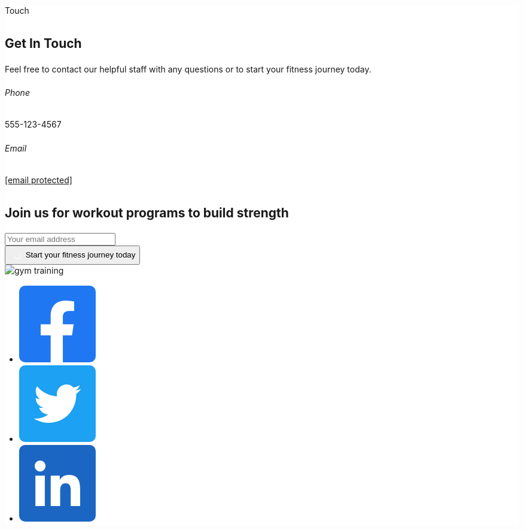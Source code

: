 Touch<svg aria-hidden="true" focusable="false" data-prefix="fas" data-icon="spinner" class="svg-inline--fa fa-spinner fa-spin fa-fw spinner" role="img" xmlns="http://www.w3.org/2000/svg" viewBox="0 0 512 512" style="display:none;margin-left:5px"><path fill="currentColor" d="M304 48a48 48 0 1 0 -96 0 48 48 0 1 0 96 0zm0 416a48 48 0 1 0 -96 0 48 48 0 1 0 96 0zM48 304a48 48 0 1 0 0-96 48 48 0 1 0 0 96zm464-48a48 48 0 1 0 -96 0 48 48 0 1 0 96 0zM142.9 437A48 48 0 1 0 75 369.1 48 48 0 1 0 142.9 437zm0-294.2A48 48 0 1 0 75 75a48 48 0 1 0 67.9 67.9zM369.1 437A48 48 0 1 0 437 369.1 48 48 0 1 0 369.1 437z"></path></svg></button></div></div></form></div></div><div class="col-lg-1/2 col-md-1/2 "><div class="column-inner dorik-column-l43em8bp  1/2"><div class="dorik-wrapper dorik-heading-qhzkhewj-wrapper "><h2 class="dorik-heading dorik-heading-qhzkhewj "><span>Get In Touch</span></h2></div><div class="dorik-text dorik-text-bm7r7mfd ">Feel free to contact our helpful staff with any questions or to start your fitness journey today.</div><div class="dorik-wrapper dorik-heading-g7n2nbe6-wrapper "><h6 class="dorik-heading dorik-heading-g7n2nbe6 "><span>Phone</span></h6></div><div class="dorik-text dorik-text-nbbkd2du ">555-123-4567</div><div class="dorik-wrapper dorik-heading-6txt2qeg-wrapper "><h6 class="dorik-heading dorik-heading-6txt2qeg "><span>Email</span></h6></div><div class="dorik-text dorik-text-x26eey9b "><a href="/cdn-cgi/l/email-protection" class="__cf_email__" data-cfemail="dcb5b2bab39cbab5a8b2b9afaff2bfb3b1">[email&#160;protected]</a></div></div></div></div></div></div></section><section class="dorik-section symbol--footer dorik-section-uiphhlq0 "><div class="dorik-container-xhbtpqa5  "><div class="dorik-container-h2ngiji1  "><div class="dorik-wrapper dorik-heading-hwcln9fi-wrapper "><h2 class="dorik-heading dorik-heading-hwcln9fi "><span>Join us for workout programs to build strength</span></h2></div><form id="zv8atmmy" class="dorik-subscription-zv8atmmy "><div class="fields-wrapper"><div class="form-group"><input type="email" name="EMAIL" class="form-control" required="" placeholder="Your email address"/></div><div style="position:absolute;opacity:0;z-index:-999"><label for="confirm_zv8atmmy"><input type="text" autoComplete="off" id="confirm_zv8atmmy" name="confirm_zv8atmmy" placeholder="Enter your confirm_zv8atmmy"/></label></div><button type="submit"><span class="loader hidden"><svg viewBox="0 0 100 100" xmlns="http://www.w3.org/2000/svg" style="vertical-align:middle;height:2em"><path fill="#fff" d="M73 50c0-12.7-10.3-23-23-23S27 37.3 27 50m3.9 0c0-10.5 8.5-19.1 19.1-19.1S69.1 39.5 69.1 50"><animateTransform attributeName="transform" attributeType="XML" type="rotate" dur="1s" from="0 50 50" to="360 50 50" repeatCount="indefinite"></animateTransform></path></svg></span><span class="button-content"><span>Start your fitness journey today</span></span></button></div></form></div><div class="dorik-container-awktsxxu  "><div class="dorik-container-v2azqtfs  "><div class="dorik-wrapper dorik-image-6o1zue7v-wrapper "><img src="https://cdn.dorik.com/66601c2b70f284001e49d58b/images/photo-1710814824560-943273e8577e-1Kqjd.jpeg" alt="gym training" loading="lazy" class="dorik-image-6o1zue7v "/></div></div><div class="dorik-container-apo038aq  "><ul class="dorik-socialIcon-iy94ncro  dorik-socialIcon-iy94ncro-wrapper "><li><a href="https://facebook.com/" class="">
            <svg width="128" height="128" viewBox="0 0 128 128" fill="none" xmlns="http://www.w3.org/2000/svg">
            <rect width="128" height="128" rx="10" fill="#2077F2"/>
            <path d="M88.3345 82.9375L91.1855 64.4297H73.0618V52.3594C73.0618 47.1289 75.5055 42.3008 83.6509 42.3008H92V26.4082C92 26.4082 84.4655 25 77.3382 25C62.4727 25 52.6982 34.0527 52.6982 50.1465V64.4297H36V82.9375H52.6982V128H73.0618V82.9375H88.3345Z" fill="white"/>
            </svg>
            </a></li><li><a href="https://twitter.com/" class="">
            <svg width="128" height="128" viewBox="0 0 128 128" fill="none" xmlns="http://www.w3.org/2000/svg">
            <rect width="128" height="128" rx="10" fill="#1DA1F2"/>
            <path d="M49.363 96C79.1386 96 95.4298 71.3999 95.4298 50.05C95.4298 49.3501 95.4298 48.6499 95.3796 47.9499C98.5376 45.6499 101.295 42.7999 103.5 39.6C100.593 40.8499 97.4348 41.7501 94.1765 42.1C97.5348 40.1001 100.091 36.9501 101.294 33.2C98.1864 35.05 94.6776 36.4 91.0185 37.1C88.0608 33.95 83.8503 32 79.1884 32C70.2157 32 62.9974 39.25 62.9974 48.15C62.9974 49.4 63.1478 50.6499 63.3983 51.8499C49.9645 51.1498 37.984 44.7499 30.0139 34.9499C28.6101 37.3499 27.8084 40.0999 27.8084 43.0999C27.8084 48.6999 30.6654 53.6499 35.0264 56.5499C32.3699 56.4501 29.8633 55.7001 27.708 54.5001V54.7C27.708 62.55 33.2722 69.0498 40.691 70.55C39.3377 70.8999 37.884 71.0999 36.4303 71.0999C35.3775 71.0999 34.375 71 33.3724 70.85C35.4277 77.25 41.3929 81.9 48.5109 82.0501C42.9467 86.4001 35.9789 88.9501 28.4099 88.9501C27.0565 88.9501 25.8034 88.9 24.5 88.7502C31.6682 93.3499 40.1897 96 49.363 96Z" fill="white"/>
            </svg>
            </a></li><li><a href="https://linkedin.com/" class="">
        <svg width="128" height="128" viewBox="0 0 128 128" fill="none" xmlns="http://www.w3.org/2000/svg">
        <rect width="128" height="128" rx="10" fill="#1B66C2"/>
        <path d="M42.9643 102V51.1633H27.1875V102H42.9643ZM34.9911 44.3624C40.0804 44.3624 44.1518 40.1119 44.1518 35.0112C44.1518 30.0805 40.0804 26 34.9911 26C30.0714 26 26 30.0805 26 35.0112C26 40.1119 30.0714 44.3624 34.9911 44.3624ZM101.83 102H102V74.1163C102 60.5145 98.9464 49.9732 83 49.9732C75.3661 49.9732 70.2768 54.2237 68.0714 58.1342H67.9018V51.1633H52.8036V102H68.5804V76.8367C68.5804 70.2058 69.7679 63.915 77.9107 63.915C86.0536 63.915 86.2232 71.396 86.2232 77.3468V102H101.83Z" fill="white"/>
        </svg>